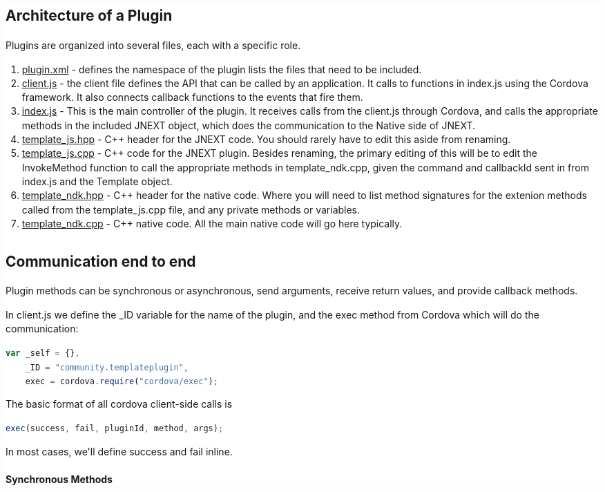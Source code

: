 ## Architecture of a Plugin

Plugins are organized into several files, each with a specific role.

1. <a href="/blackberry/WebWorks-Community-APIs/tree/master/BB10-Cordova/Template/plugin/plugin.xml">plugin.xml</a> - defines the namespace of the plugin lists the files that need to be included.
2. <a href="/blackberry/WebWorks-Community-APIs/tree/master/BB10-Cordova/Template/plugin/www/client.js">client.js</a> - the client file defines the API that can be called by an application. It calls to functions in index.js using the Cordova framework. It also connects callback functions to the events that fire them.
3. <a href="/blackberry/WebWorks-Community-APIs/tree/master/BB10-Cordova/Template/plugin/src/blackberry10/index.js">index.js</a> - This is the main controller of the plugin. It receives calls from the client.js through Cordova, and calls the appropriate methods in the included JNEXT object, which does the communication to the Native side of JNEXT.
4. <a href="/blackberry/WebWorks-Community-APIs/tree/master/BB10-Cordova/Template/plugin/src/blackberry10/native/src/template_js.hpp">template_js.hpp</a> - C++ header for the JNEXT code. You should rarely have to edit this aside from renaming.
6. <a href="/blackberry/WebWorks-Community-APIs/tree/master/BB10-Cordova/Template/plugin/src/blackberry10/native/src/template_js.cpp">template_js.cpp</a> - C++ code for the JNEXT plugin. Besides renaming, the primary editing of this will be to edit the InvokeMethod function to call the appropriate methods in template_ndk.cpp, given the command and callbackId sent in from index.js and the Template object.
7. <a href="/blackberry/WebWorks-Community-APIs/tree/master/BB10-Cordova/Template/plugin/src/blackberry10/native/src/template_ndk.hpp">template_ndk.hpp</a> - C++ header for the native code. Where you will need to list method signatures for the extenion methods called from the template_js.cpp file, and any private methods or variables.
8. <a href="/blackberry/WebWorks-Community-APIs/tree/master/BB10-Cordova/Template/plugin/src/blackberry10/native/src/template_ndk.cpp">template_ndk.cpp</a> - C++ native code. All the main native code will go here typically. 

## Communication end to end

Plugin methods can be synchronous or asynchronous, send arguments, receive return values, and provide callback methods.

In client.js we define the _ID variable for the name of the plugin, and the exec method from Cordova which will do the communication:

```javascript
var _self = {},
	_ID = "community.templateplugin",
	exec = cordova.require("cordova/exec");
```

The basic format of all cordova client-side calls is 

```javascript
exec(success, fail, pluginId, method, args);
```

In most cases, we'll define success and fail inline.

#### Synchronous Methods
